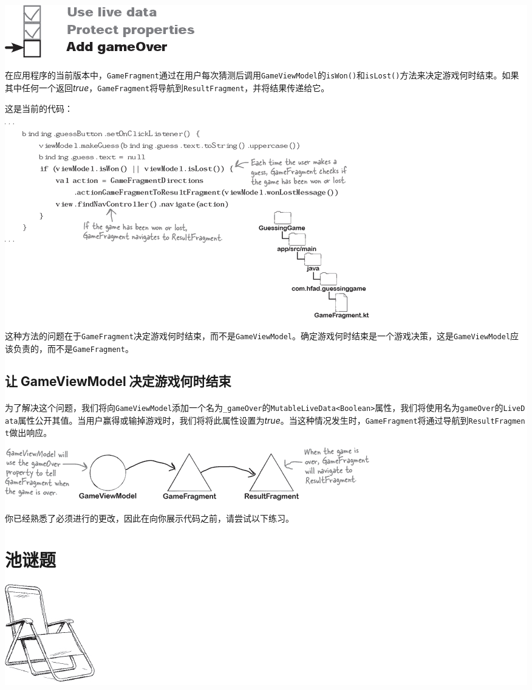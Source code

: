 ![image](img/f0506-01.png)

在应用程序的当前版本中，`GameFragment`通过在用户每次猜测后调用`GameViewModel`的`isWon()`和`isLost()`方法来决定游戏何时结束。如果其中任何一个返回*true*，`GameFragment`将导航到`ResultFragment`，并将结果传递给它。

这是当前的代码：

![image](img/f0506-02.png)

这种方法的问题在于`GameFragment`决定游戏何时结束，而不是`GameViewModel`。确定游戏何时结束是一个游戏决策，这是`GameViewModel`应该负责的，而不是`GameFragment`。

## 让 GameViewModel 决定游戏何时结束

为了解决这个问题，我们将向`GameViewModel`添加一个名为`_gameOver`的`MutableLiveData<Boolean>`属性，我们将使用名为`gameOver`的`LiveData`属性公开其值。当用户赢得或输掉游戏时，我们将将此属性设置为*true*。当这种情况发生时，`GameFragment`将通过导航到`ResultFragment`做出响应。

![image](img/f0506-03.png)

你已经熟悉了必须进行的更改，因此在向你展示代码之前，请尝试以下练习。

# 池谜题

![image](img/common01.png)
